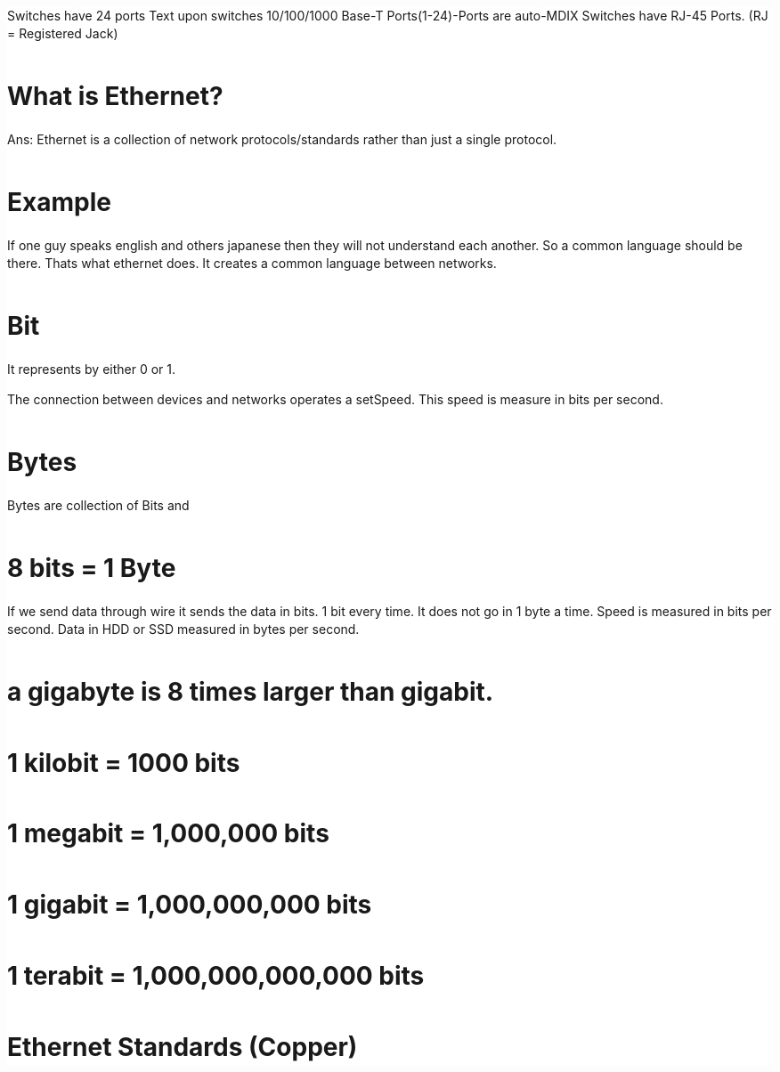 Switches have 24 ports
Text upon switches 10/100/1000 Base-T Ports(1-24)-Ports are auto-MDIX
Switches have RJ-45 Ports. (RJ = Registered Jack)

# What is Ethernet?

Ans: Ethernet is a collection of network protocols/standards rather than just a single protocol.

# Example

If one guy speaks english and others japanese then they will not understand each another. So a common language should be there. Thats what ethernet does. It creates a common language between networks.

# Bit

It represents by either 0 or 1.

The connection between devices and networks operates a setSpeed. This speed is measure in bits per second.

# Bytes

Bytes are collection of Bits and

# 8 bits = 1 Byte

If we send data through wire it sends the data in bits. 1 bit every time. It does not go in 1 byte a time. Speed is measured in bits per second.
Data in HDD or SSD measured in bytes per second.

# a gigabyte is 8 times larger than gigabit.

# 1 kilobit = 1000 bits

# 1 megabit = 1,000,000 bits

# 1 gigabit = 1,000,000,000 bits

# 1 terabit = 1,000,000,000,000 bits

# Ethernet Standards (Copper)
